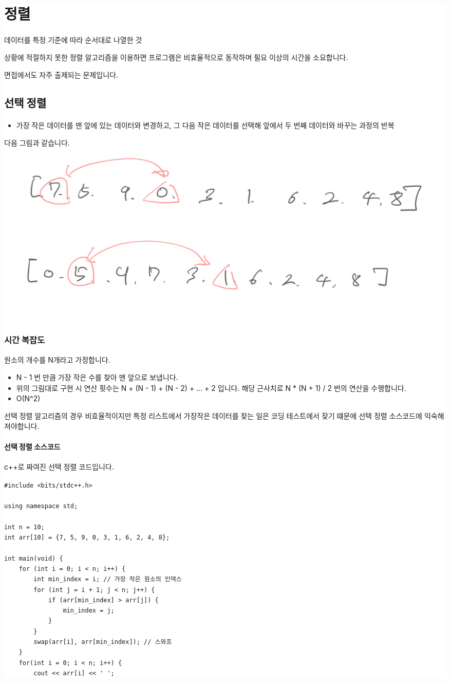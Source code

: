 # 정렬

데이터를 특정 기준에 따라 순서대로 나열한 것

상황에 적절하지 못한 정렬 알고리즘을 이용하면 프로그램은 비효율적으로 동작하며 필요 이상의 시간을 소요합니다.

면접에서도 자주 출제되는 문제입니다.

## 선택 정렬
- 가장 작은 데이터를 맨 앞에 있는 데이터와 변경하고, 그 다음 작은 데이터를 선택해 앞에서 두 번째 데이터와 바꾸는 과정의 반복

다음 그림과 같습니다.
![Alt text](image.png)

### 시간 복잡도

원소의 개수를 N개라고 가정합니다.

- N - 1 번 만큼 가장 작은 수를 찾아 맨 앞으로 보냅니다.
- 위의 그림대로 구현 시 연산 횟수는 N + (N - 1) + (N - 2) + ... + 2 입니다. 해당 근사치로 N * (N + 1) / 2 번의 연산을 수행합니다.
- O(N^2)

선택 정렬 알고리즘의 경우 비효율적이지만 특정 리스트에서 가장작은 데이터를 찾는 일은 코딩 테스트에서 잦기 떄문에 선택 정렬 소스코드에 익숙해져야합니다.

#### 선택 정렬 소스코드

c++로 짜여진 선택 정렬 코드입니다.

```
#include <bits/stdc++.h>

using namespace std;

int n = 10;
int arr[10] = {7, 5, 9, 0, 3, 1, 6, 2, 4, 8};

int main(void) {
    for (int i = 0; i < n; i++) {
        int min_index = i; // 가장 작은 원소의 인덱스 
        for (int j = i + 1; j < n; j++) {
            if (arr[min_index] > arr[j]) {
                min_index = j;
            }
        }
        swap(arr[i], arr[min_index]); // 스와프
    }
    for(int i = 0; i < n; i++) {
        cout << arr[i] << ' ';
```